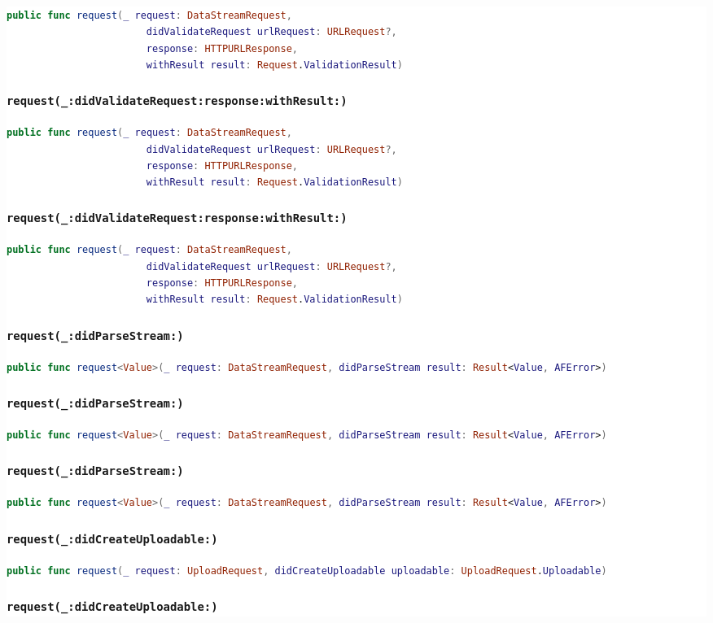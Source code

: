 ``` swift
public func request(_ request: DataStreamRequest,
                        didValidateRequest urlRequest: URLRequest?,
                        response: HTTPURLResponse,
                        withResult result: Request.ValidationResult) 
```

### `request(_:didValidateRequest:response:withResult:)`

``` swift
public func request(_ request: DataStreamRequest,
                        didValidateRequest urlRequest: URLRequest?,
                        response: HTTPURLResponse,
                        withResult result: Request.ValidationResult) 
```

### `request(_:didValidateRequest:response:withResult:)`

``` swift
public func request(_ request: DataStreamRequest,
                        didValidateRequest urlRequest: URLRequest?,
                        response: HTTPURLResponse,
                        withResult result: Request.ValidationResult) 
```

### `request(_:didParseStream:)`

``` swift
public func request<Value>(_ request: DataStreamRequest, didParseStream result: Result<Value, AFError>) 
```

### `request(_:didParseStream:)`

``` swift
public func request<Value>(_ request: DataStreamRequest, didParseStream result: Result<Value, AFError>) 
```

### `request(_:didParseStream:)`

``` swift
public func request<Value>(_ request: DataStreamRequest, didParseStream result: Result<Value, AFError>) 
```

### `request(_:didCreateUploadable:)`

``` swift
public func request(_ request: UploadRequest, didCreateUploadable uploadable: UploadRequest.Uploadable) 
```

### `request(_:didCreateUploadable:)`
